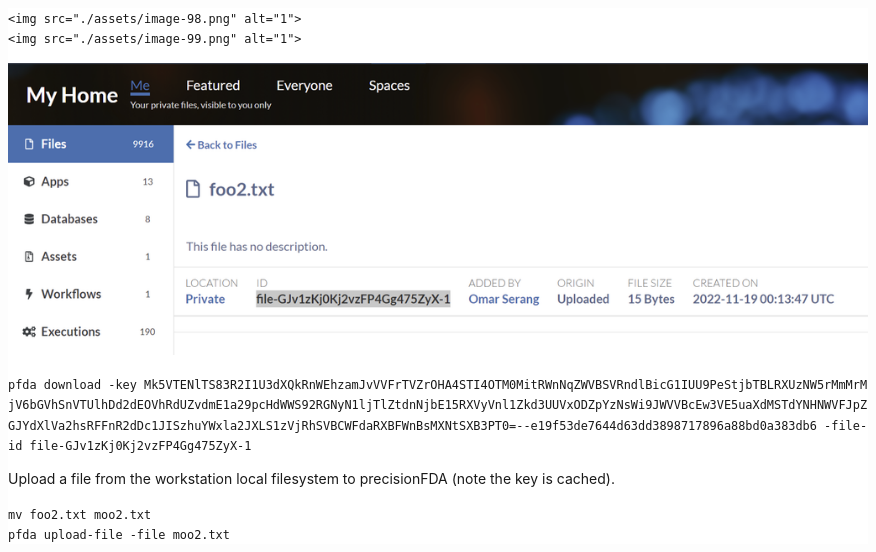     <img src="./assets/image-98.png" alt="1">
    <img src="./assets/image-99.png" alt="1">
  </div>
</div>

![alt text](./assets/image-100.png)
```
pfda download -key Mk5VTENlTS83R2I1U3dXQkRnWEhzamJvVVFrTVZrOHA4STI4OTM0MitRWnNqZWVBSVRndlBicG1IUU9PeStjbTBLRXUzNW5rMmMrMjV6bGVhSnVTUlhDd2dEOVhRdUZvdmE1a29pcHdWWS92RGNyN1ljTlZtdnNjbE15RXVyVnl1Zkd3UUVxODZpYzNsWi9JWVVBcEw3VE5uaXdMSTdYNHNWVFJpZGJYdXlVa2hsRFFnR2dDc1JISzhuYWxla2JXLS1zVjRhSVBCWFdaRXBFWnBsMXNtSXB3PT0=--e19f53de7644d63dd3898717896a88bd0a383db6 -file-id file-GJv1zKj0Kj2vzFP4Gg475ZyX-1
```
Upload a file from the workstation local filesystem to precisionFDA (note the key is cached).
```
mv foo2.txt moo2.txt
pfda upload-file -file moo2.txt
```